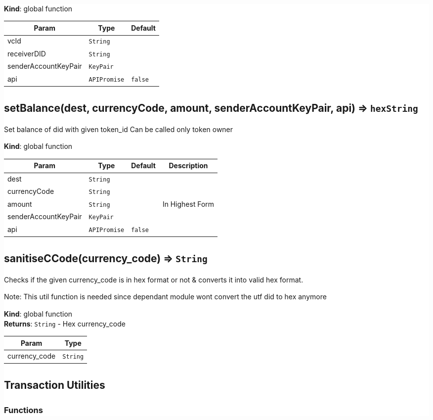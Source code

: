 **Kind**: global function  

| Param | Type | Default |
| --- | --- | --- |
| vcId | <code>String</code> |  | 
| receiverDID | <code>String</code> |  | 
| senderAccountKeyPair | <code>KeyPair</code> |  | 
| api | <code>APIPromise</code> | <code>false</code> | 

<a name="setBalance"></a>

## setBalance(dest, currencyCode, amount, senderAccountKeyPair, api) ⇒ <code>hexString</code>
Set balance of did with given token_id
Can be called only token owner

**Kind**: global function  

| Param | Type | Default | Description |
| --- | --- | --- | --- |
| dest | <code>String</code> |  |  |
| currencyCode | <code>String</code> |  |  |
| amount | <code>String</code> |  | In Highest Form |
| senderAccountKeyPair | <code>KeyPair</code> |  |  |
| api | <code>APIPromise</code> | <code>false</code> |  |

<a name="sanitiseCCode"></a>

## sanitiseCCode(currency_code) ⇒ <code>String</code>
Checks if the given currency_code is in hex format or not & converts it into valid hex format.

 Note: This util function is needed since dependant module wont convert the utf did to hex anymore

**Kind**: global function  
**Returns**: <code>String</code> - Hex currency_code  

| Param | Type |
| --- | --- |
| currency_code | <code>String</code> | 






<a name="txnUtils"></a>

## Transaction Utilities
### Functions
